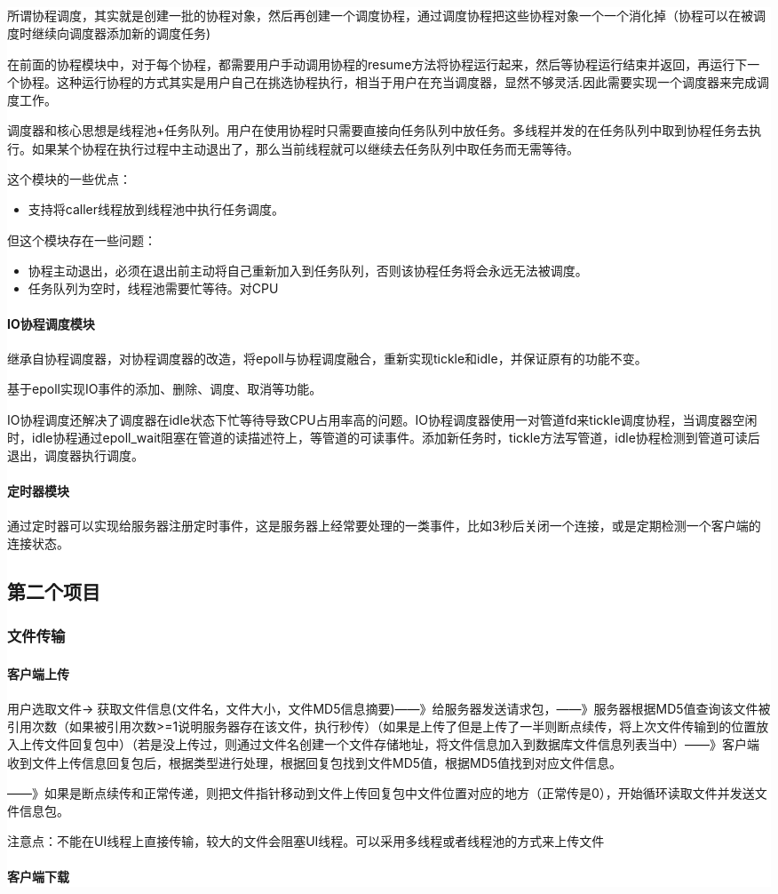 所谓协程调度，其实就是创建一批的协程对象，然后再创建一个调度协程，通过调度协程把这些协程对象一个一个消化掉（协程可以在被调度时继续向调度器添加新的调度任务)

在前面的协程模块中，对于每个协程，都需要用户手动调用协程的resume方法将协程运行起来，然后等协程运行结束并返回，再运行下一个协程。这种运行协程的方式其实是用户自己在挑选协程执行，相当于用户在充当调度器，显然不够灵活.因此需要实现一个调度器来完成调度工作。

调度器和核心思想是线程池+任务队列。用户在使用协程时只需要直接向任务队列中放任务。多线程并发的在任务队列中取到协程任务去执行。如果某个协程在执行过程中主动退出了，那么当前线程就可以继续去任务队列中取任务而无需等待。

这个模块的一些优点：

*   支持将caller线程放到线程池中执行任务调度。

但这个模块存在一些问题：

*   协程主动退出，必须在退出前主动将自己重新加入到任务队列，否则该协程任务将会永远无法被调度。
*   任务队列为空时，线程池需要忙等待。对CPU

#### IO协程调度模块

继承自协程调度器，对协程调度器的改造，将epoll与协程调度融合，重新实现tickle和idle，并保证原有的功能不变。

基于epoll实现IO事件的添加、删除、调度、取消等功能。

IO协程调度还解决了调度器在idle状态下忙等待导致CPU占用率高的问题。IO协程调度器使用一对管道fd来tickle调度协程，当调度器空闲时，idle协程通过epoll_wait阻塞在管道的读描述符上，等管道的可读事件。添加新任务时，tickle方法写管道，idle协程检测到管道可读后退出，调度器执行调度。

#### 定时器模块

通过定时器可以实现给服务器注册定时事件，这是服务器上经常要处理的一类事件，比如3秒后关闭一个连接，或是定期检测一个客户端的连接状态。

## 第二个项目

### 文件传输

#### 客户端上传

用户选取文件-> 获取文件信息(文件名，文件大小，文件MD5信息摘要)——》给服务器发送请求包，——》服务器根据MD5值查询该文件被引用次数（如果被引用次数>=1说明服务器存在该文件，执行秒传）（如果是上传了但是上传了一半则断点续传，将上次文件传输到的位置放入上传文件回复包中）（若是没上传过，则通过文件名创建一个文件存储地址，将文件信息加入到数据库文件信息列表当中）——》客户端收到文件上传信息回复包后，根据类型进行处理，根据回复包找到文件MD5值，根据MD5值找到对应文件信息。

——》如果是断点续传和正常传递，则把文件指针移动到文件上传回复包中文件位置对应的地方（正常传是0），开始循环读取文件并发送文件信息包。

注意点：不能在UI线程上直接传输，较大的文件会阻塞UI线程。可以采用多线程或者线程池的方式来上传文件

#### 客户端下载

